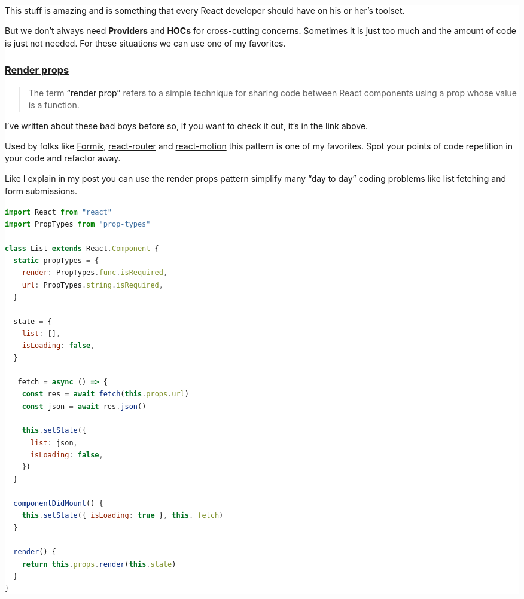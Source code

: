 This stuff is amazing and is something that every React developer should have on his or her’s toolset.

But we don’t always need **Providers** and **HOCs** for cross-cutting concerns. Sometimes it is just too much and the amount of code is just not needed. For these situations we can use one of my favorites.

### [Render props](https://reactjs.org/docs/render-props.html)

> The term [“render prop”](https://cdb.reacttraining.com/use-a-render-prop-50de598f11ce) refers to a simple technique for sharing code between React components using a prop whose value is a function.

I’ve written about these bad boys before so, if you want to check it out, it’s in the link above.

Used by folks like [Formik](https://github.com/jaredpalmer/formik), [react-router](https://github.com/ReactTraining/react-router) and [react-motion](https://github.com/chenglou/react-motion) this pattern is one of my favorites. Spot your points of code repetition in your code and refactor away.

Like I explain in my post you can use the render props pattern simplify many “day to day” coding problems like list fetching and form submissions.

```javascript
import React from "react"
import PropTypes from "prop-types"

class List extends React.Component {
  static propTypes = {
    render: PropTypes.func.isRequired,
    url: PropTypes.string.isRequired,
  }

  state = {
    list: [],
    isLoading: false,
  }

  _fetch = async () => {
    const res = await fetch(this.props.url)
    const json = await res.json()

    this.setState({
      list: json,
      isLoading: false,
    })
  }

  componentDidMount() {
    this.setState({ isLoading: true }, this._fetch)
  }

  render() {
    return this.props.render(this.state)
  }
}
```

